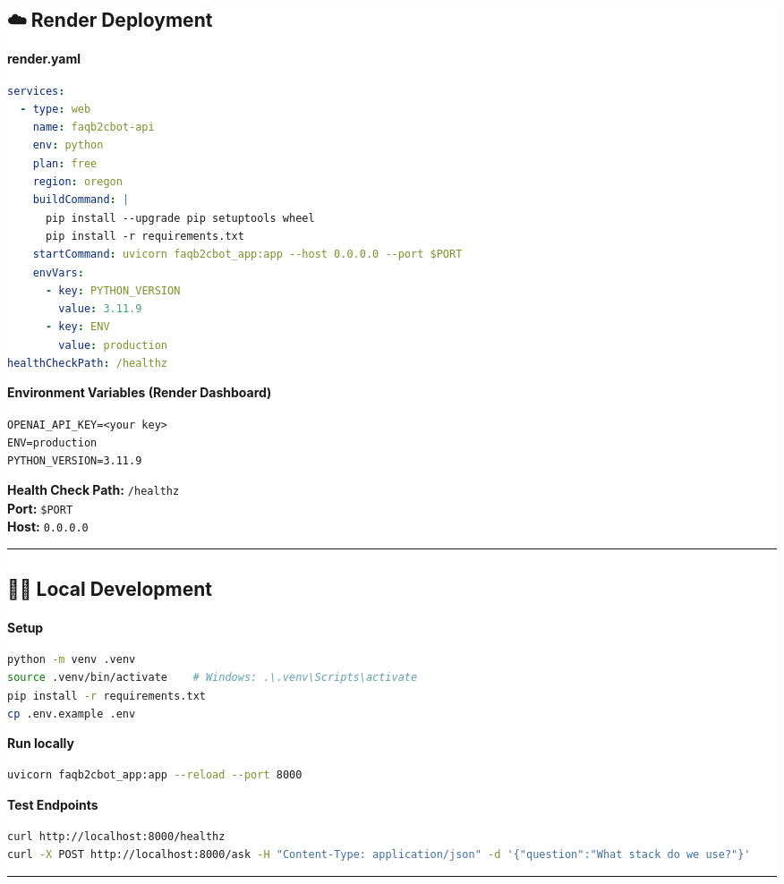 
## ☁️ Render Deployment

**render.yaml**
```yaml
services:
  - type: web
    name: faqb2cbot-api
    env: python
    plan: free
    region: oregon
    buildCommand: |
      pip install --upgrade pip setuptools wheel
      pip install -r requirements.txt
    startCommand: uvicorn faqb2cbot_app:app --host 0.0.0.0 --port $PORT
    envVars:
      - key: PYTHON_VERSION
        value: 3.11.9
      - key: ENV
        value: production
healthCheckPath: /healthz
```

**Environment Variables (Render Dashboard)**
```
OPENAI_API_KEY=<your key>
ENV=production
PYTHON_VERSION=3.11.9
```

**Health Check Path:** `/healthz`  
**Port:** `$PORT`  
**Host:** `0.0.0.0`

---

## 🧑‍💻 Local Development

**Setup**
```bash
python -m venv .venv
source .venv/bin/activate    # Windows: .\.venv\Scripts\activate
pip install -r requirements.txt
cp .env.example .env
```

**Run locally**
```bash
uvicorn faqb2cbot_app:app --reload --port 8000
```

**Test Endpoints**
```bash
curl http://localhost:8000/healthz
curl -X POST http://localhost:8000/ask -H "Content-Type: application/json" -d '{"question":"What stack do we use?"}'
```

---